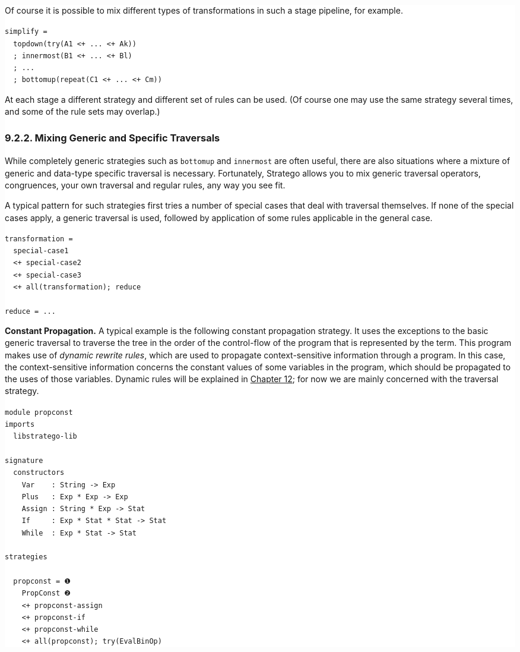 Of course it is possible to mix different types of transformations in such a stage pipeline, for example.

    simplify =
      topdown(try(A1 <+ ... <+ Ak))
      ; innermost(B1 <+ ... <+ Bl)
      ; ...
      ; bottomup(repeat(C1 <+ ... <+ Cm))

At each stage a different strategy and different set of rules can be used. (Of course one may use the same strategy several times, and some of the rule sets may overlap.)

### 9.2.2. Mixing Generic and Specific Traversals

While completely generic strategies such as `bottomup` and `innermost` are often useful, there are also situations where a mixture of generic and data-type specific traversal is necessary. Fortunately, Stratego allows you to mix generic traversal operators, congruences, your own traversal and regular rules, any way you see fit.

A typical pattern for such strategies first tries a number of special cases that deal with traversal themselves. If none of the special cases apply, a generic traversal is used, followed by application of some rules applicable in the general case.

    transformation =
      special-case1
      <+ special-case2
      <+ special-case3
      <+ all(transformation); reduce

    reduce = ...

**Constant Propagation.** A typical example is the following constant propagation strategy. It uses the exceptions to the basic generic traversal to traverse the tree in the order of the control-flow of the program that is represented by the term. This program makes use of _dynamic rewrite rules_, which are used to propagate context-sensitive information through a program. In this case, the context-sensitive information concerns the constant values of some variables in the program, which should be propagated to the uses of those variables. Dynamic rules will be explained in [Chapter 12][3]; for now we are mainly concerned with the traversal strategy.

    module propconst
    imports
      libstratego-lib

    signature
      constructors
        Var    : String -> Exp
        Plus   : Exp * Exp -> Exp
        Assign : String * Exp -> Stat
        If     : Exp * Stat * Stat -> Stat
        While  : Exp * Stat -> Stat

    strategies

      propconst = ❶
        PropConst ❷
        <+ propconst-assign
        <+ propconst-if
        <+ propconst-while
        <+ all(propconst); try(EvalBinOp)


[1]: 05-rewriting-strategies "Rewriting Strategies"
[2]: 08-creating-and-analyzing-terms "Creating and Analyzing Terms"
[3]: 12-dynamic-rules "Dynamic Rules"